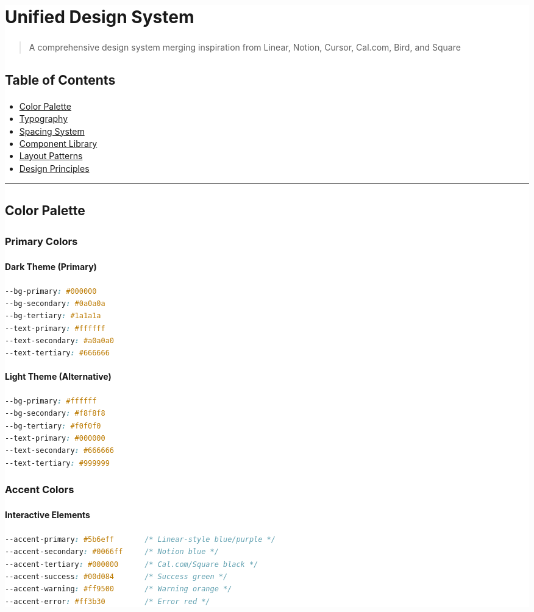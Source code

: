 # Unified Design System

> A comprehensive design system merging inspiration from Linear, Notion, Cursor, Cal.com, Bird, and Square

## Table of Contents
- [Color Palette](#color-palette)
- [Typography](#typography)
- [Spacing System](#spacing-system)
- [Component Library](#component-library)
- [Layout Patterns](#layout-patterns)
- [Design Principles](#design-principles)

---

## Color Palette

### Primary Colors

#### Dark Theme (Primary)
```css
--bg-primary: #000000
--bg-secondary: #0a0a0a
--bg-tertiary: #1a1a1a
--text-primary: #ffffff
--text-secondary: #a0a0a0
--text-tertiary: #666666
```

#### Light Theme (Alternative)
```css
--bg-primary: #ffffff
--bg-secondary: #f8f8f8
--bg-tertiary: #f0f0f0
--text-primary: #000000
--text-secondary: #666666
--text-tertiary: #999999
```

### Accent Colors

#### Interactive Elements
```css
--accent-primary: #5b6eff       /* Linear-style blue/purple */
--accent-secondary: #0066ff     /* Notion blue */
--accent-tertiary: #000000      /* Cal.com/Square black */
--accent-success: #00d084       /* Success green */
--accent-warning: #ff9500       /* Warning orange */
--accent-error: #ff3b30         /* Error red */
```
